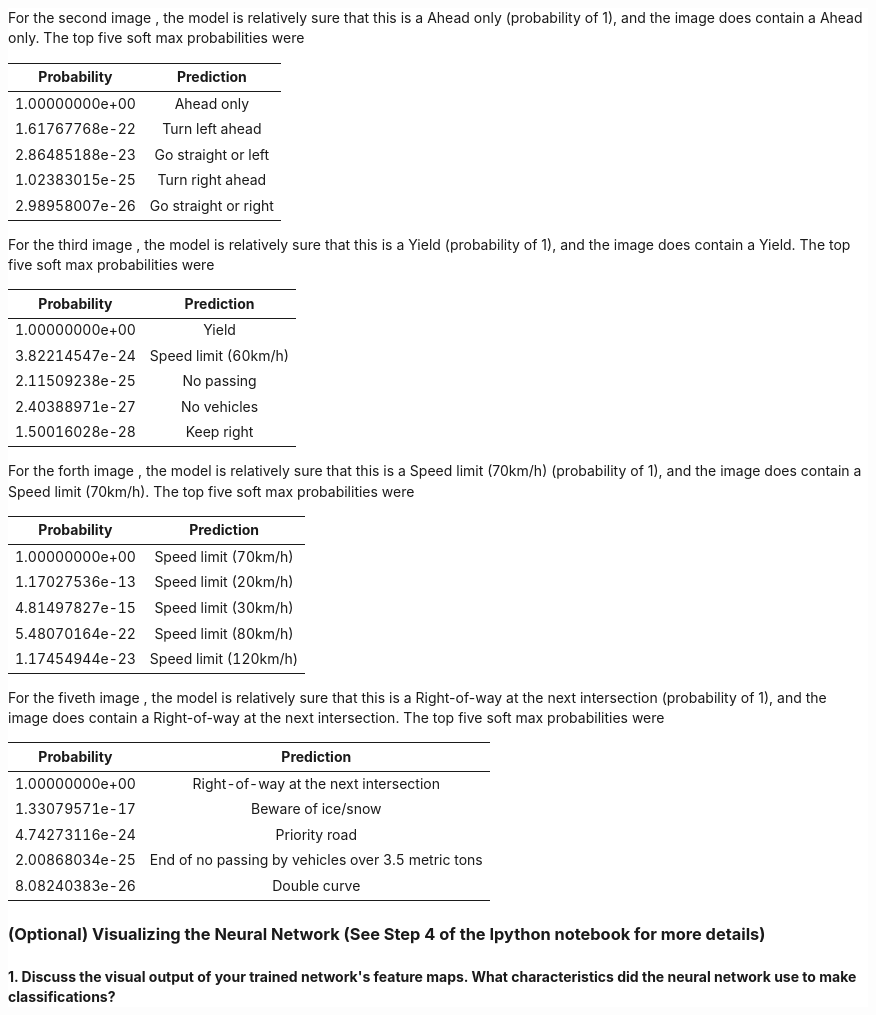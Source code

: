For the second image , the model is relatively sure that this is a Ahead only (probability of 1), and the image does contain a Ahead only. The top five soft max probabilities were

| Probability         	|     Prediction	        					| 
|:---------------------:|:---------------------------------------------:| 
| 1.00000000e+00        | Ahead only   									| 
| 1.61767768e-22        | Turn left ahead 			                    |
| 2.86485188e-23		| Go straight or left							|
| 1.02383015e-25	    | Turn right ahead  					 		|
| 2.98958007e-26		| Go straight or right                          |

For the third image , the model is relatively sure that this is a Yield (probability of 1), and the image does contain a Yield. The top five soft max probabilities were

| Probability         	|     Prediction	        					| 
|:---------------------:|:---------------------------------------------:| 
| 1.00000000e+00        | Yield     									| 
| 3.82214547e-24        | Speed limit (60km/h) 			                |
| 2.11509238e-25		| No passing    								|
| 2.40388971e-27	    | No vehicles       					 		|
| 1.50016028e-28		| Keep right                                    |

For the forth image , the model is relatively sure that this is a Speed limit (70km/h) (probability of 1), and the image does contain a Speed limit (70km/h). The top five soft max probabilities were

| Probability         	|     Prediction	        					| 
|:---------------------:|:---------------------------------------------:| 
| 1.00000000e+00        | Speed limit (70km/h)  						| 
| 1.17027536e-13        | Speed limit (20km/h)			                |
| 4.81497827e-15		| Speed limit (30km/h)						    |
| 5.48070164e-22	    | Speed limit (80km/h)					 		|
| 1.17454944e-23		| Speed limit (120km/h)                         |

For the fiveth image , the model is relatively sure that this is a Right-of-way at the next intersection (probability of 1), and the image does contain a Right-of-way at the next intersection. The top five soft max probabilities were

| Probability         	|     Prediction	        					| 
|:---------------------:|:---------------------------------------------:| 
| 1.00000000e+00        | Right-of-way at the next intersection         | 
| 1.33079571e-17        | Beware of ice/snow			                |
| 4.74273116e-24		| Priority road  								|
| 2.00868034e-25	    | End of no passing by vehicles over 3.5 metric tons|
| 8.08240383e-26		| Double curve                                  |


### (Optional) Visualizing the Neural Network (See Step 4 of the Ipython notebook for more details)
#### 1. Discuss the visual output of your trained network's feature maps. What characteristics did the neural network use to make classifications?


